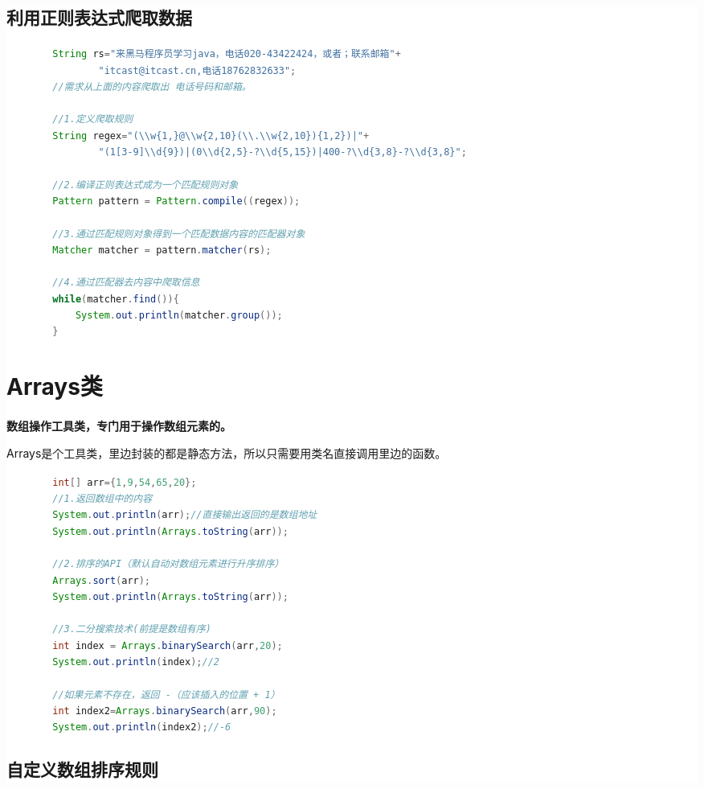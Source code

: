 

## 利用正则表达式爬取数据

```java
        String rs="来黑马程序员学习java，电话020-43422424，或者；联系邮箱"+
                "itcast@itcast.cn,电话18762832633";
        //需求从上面的内容爬取出 电话号码和邮箱。

        //1.定义爬取规则
        String regex="(\\w{1,}@\\w{2,10}(\\.\\w{2,10}){1,2})|"+
                "(1[3-9]\\d{9})|(0\\d{2,5}-?\\d{5,15})|400-?\\d{3,8}-?\\d{3,8}";

        //2.编译正则表达式成为一个匹配规则对象
        Pattern pattern = Pattern.compile((regex));

        //3.通过匹配规则对象得到一个匹配数据内容的匹配器对象
        Matcher matcher = pattern.matcher(rs);

        //4.通过匹配器去内容中爬取信息
        while(matcher.find()){
            System.out.println(matcher.group());
        }
```



# Arrays类

**数组操作工具类，专门用于操作数组元素的。**

Arrays是个工具类，里边封装的都是静态方法，所以只需要用类名直接调用里边的函数。

```java
        int[] arr={1,9,54,65,20};
        //1.返回数组中的内容
        System.out.println(arr);//直接输出返回的是数组地址
        System.out.println(Arrays.toString(arr));

        //2.排序的API（默认自动对数组元素进行升序排序）
        Arrays.sort(arr);
        System.out.println(Arrays.toString(arr));

        //3.二分搜索技术(前提是数组有序)
        int index = Arrays.binarySearch(arr,20);
        System.out.println(index);//2

        //如果元素不存在，返回 -（应该插入的位置 + 1）
        int index2=Arrays.binarySearch(arr,90);
        System.out.println(index2);//-6
```

## 自定义数组排序规则
